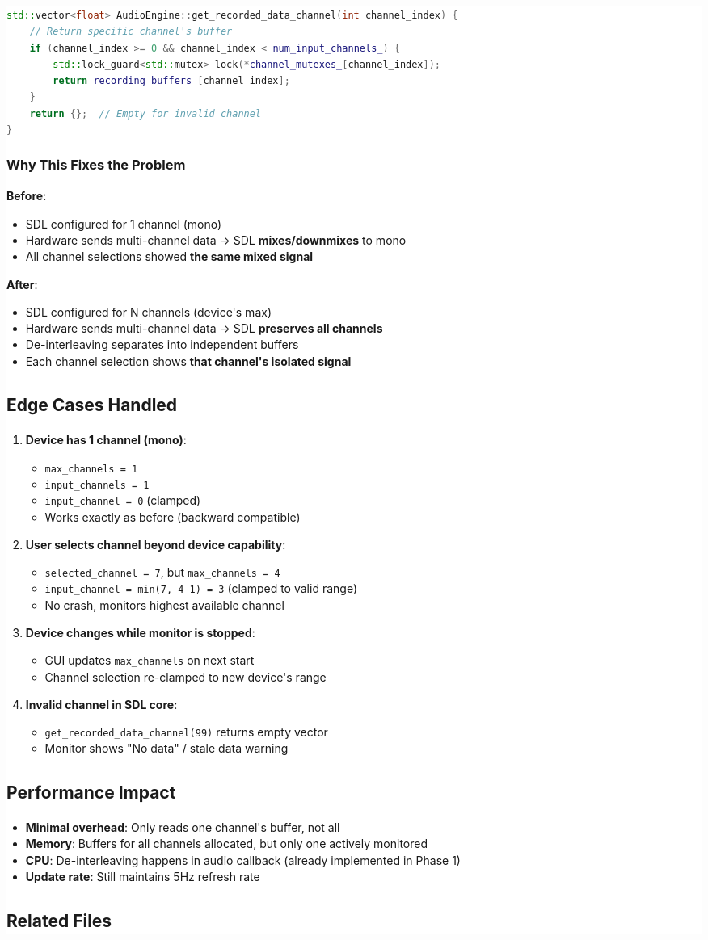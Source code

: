```cpp
std::vector<float> AudioEngine::get_recorded_data_channel(int channel_index) {
    // Return specific channel's buffer
    if (channel_index >= 0 && channel_index < num_input_channels_) {
        std::lock_guard<std::mutex> lock(*channel_mutexes_[channel_index]);
        return recording_buffers_[channel_index];
    }
    return {};  // Empty for invalid channel
}
```

### Why This Fixes the Problem

**Before**:
- SDL configured for 1 channel (mono)
- Hardware sends multi-channel data → SDL **mixes/downmixes** to mono
- All channel selections showed **the same mixed signal**

**After**:
- SDL configured for N channels (device's max)
- Hardware sends multi-channel data → SDL **preserves all channels**
- De-interleaving separates into independent buffers
- Each channel selection shows **that channel's isolated signal**

## Edge Cases Handled

1. **Device has 1 channel (mono)**:
   - `max_channels = 1`
   - `input_channels = 1`
   - `input_channel = 0` (clamped)
   - Works exactly as before (backward compatible)

2. **User selects channel beyond device capability**:
   - `selected_channel = 7`, but `max_channels = 4`
   - `input_channel = min(7, 4-1) = 3` (clamped to valid range)
   - No crash, monitors highest available channel

3. **Device changes while monitor is stopped**:
   - GUI updates `max_channels` on next start
   - Channel selection re-clamped to new device's range

4. **Invalid channel in SDL core**:
   - `get_recorded_data_channel(99)` returns empty vector
   - Monitor shows "No data" / stale data warning

## Performance Impact

- **Minimal overhead**: Only reads one channel's buffer, not all
- **Memory**: Buffers for all channels allocated, but only one actively monitored
- **CPU**: De-interleaving happens in audio callback (already implemented in Phase 1)
- **Update rate**: Still maintains 5Hz refresh rate

## Related Files
